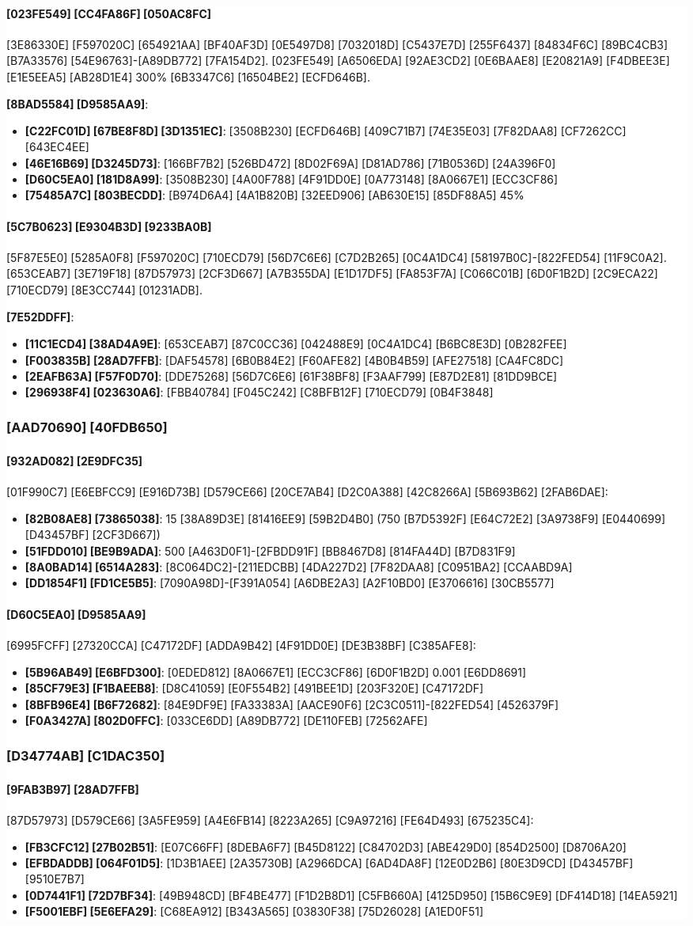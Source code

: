 #### [023FE549] [CC4FA86F] [050AC8FC]
[3E86330E] [F597020C] [654921AA] [BF40AF3D] [0E5497D8] [7032018D] [C5437E7D] [255F6437] [84834F6C] [89BC4CB3] [B7A33576] [54E96763]-[A89DB772] [7FA154D2]. [023FE549] [A6506EDA] [92AE3CD2] [0E6BAAE8] [E20821A9] [F4DBEE3E] [E1E5EEA5] [AB28D1E4] 300% [6B3347C6] [16504BE2] [ECFD646B].

**[8BAD5584] [D9585AA9]**:
- **[C22FC01D] [67BE8F8D] [3D1351EC]**: [3508B230] [ECFD646B] [409C71B7] [74E35E03] [7F82DAA8] [CF7262CC] [643EC4EE]
- **[46E16B69] [D3245D73]**: [166BF7B2] [526BD472] [8D02F69A] [D81AD786] [71B0536D] [24A396F0]
- **[D60C5EA0] [181D8A99]**: [3508B230] [4A00F788] [4F91DD0E] [0A773148] [8A0667E1] [ECC3CF86]
- **[75485A7C] [803BECDD]**: [B974D6A4] [4A1B820B] [32EED906] [AB630E15] [85DF88A5] 45%

#### [5C7B0623] [E9304B3D] [9233BA0B]
[5F87E5E0] [5285A0F8] [F597020C] [710ECD79] [56D7C6E6] [C7D2B265] [0C4A1DC4] [58197B0C]-[822FED54] [11F9C0A2]. [653CEAB7] [3E719F18] [87D57973] [2CF3D667] [A7B355DA] [E1D17DF5] [FA853F7A] [C066C01B] [6D0F1B2D] [2C9ECA22] [710ECD79] [8E3CC744] [01231ADB].

**[7E52DDFF]**:
- **[11C1ECD4] [38AD4A9E]**: [653CEAB7] [87C0CC36] [042488E9] [0C4A1DC4] [B6BC8E3D] [0B282FEE]
- **[F003835B] [28AD7FFB]**: [DAF54578] [6B0B84E2] [F60AFE82] [4B0B4B59] [AFE27518] [CA4FC8DC]
- **[2EAFB63A] [F57F0D70]**: [DDE75268] [56D7C6E6] [61F38BF8] [F3AAF799] [E87D2E81] [81DD9BCE]
- **[296938F4] [023630A6]**: [FBB40784] [F045C242] [C8BFB12F] [710ECD79] [0B4F3848]

### [AAD70690] [40FDB650]

#### [932AD082] [2E9DFC35]
[01F990C7] [E6EBFCC9] [E916D73B] [D579CE66] [20CE7AB4] [D2C0A388] [42C8266A] [5B693B62] [2FAB6DAE]:
- **[82B08AE8] [73865038]**: 15 [38A89D3E] [81416EE9] [59B2D4B0] (750 [B7D5392F] [E64C72E2] [3A9738F9] [E0440699] [D43457BF] [2CF3D667])
- **[51FDD010] [BE9B9ADA]**: 500 [A463D0F1]-[2FBDD91F] [BB8467D8] [814FA44D] [B7D831F9]
- **[8A0BAD14] [6514A283]**: [8C064DC2]-[211EDCBB] [4DA227D2] [7F82DAA8] [C0951BA2] [CCAABD9A]
- **[DD1854F1] [FD1CE5B5]**: [7090A98D]-[F391A054] [A6DBE2A3] [A2F10BD0] [E3706616] [30CB5577]

#### [D60C5EA0] [D9585AA9]
[6995FCFF] [27320CCA] [C47172DF] [ADDA9B42] [4F91DD0E] [DE3B38BF] [C385AFE8]:
- **[5B96AB49] [E6BFD300]**: [0EDED812] [8A0667E1] [ECC3CF86] [6D0F1B2D] 0.001 [E6DD8691]
- **[85CF79E3] [F1BAEEB8]**: [D8C41059] [E0F554B2] [491BEE1D] [203F320E] [C47172DF]
- **[8BFB96E4] [B6F72682]**: [84E9DF9E] [FA33383A] [AACE90F6] [2C3C0511]-[822FED54] [4526379F]
- **[F0A3427A] [802D0FFC]**: [033CE6DD] [A89DB772] [DE110FEB] [72562AFE]

### [D34774AB] [C1DAC350]

#### [9FAB3B97] [28AD7FFB]
[87D57973] [D579CE66] [3A5FE959] [A4E6FB14] [8223A265] [C9A97216] [FE64D493] [675235C4]:
- **[FB3CFC12] [27B02B51]**: [E07C66FF] [8DEBA6F7] [B45D8122] [C84702D3] [ABE429D0] [854D2500] [D8706A20]
- **[EFBDADDB] [064F01D5]**: [1D3B1AEE] [2A35730B] [A2966DCA] [6AD4DA8F] [12E0D2B6] [80E3D9CD] [D43457BF] [9510E7B7]
- **[0D7441F1] [72D7BF34]**: [49B948CD] [BF4BE477] [F1D2B8D1] [C5FB660A] [4125D950] [15B6C9E9] [DF414D18] [14EA5921]
- **[F5001EBF] [5E6EFA29]**: [C68EA912] [B343A565] [03830F38] [75D26028] [A1ED0F51]
